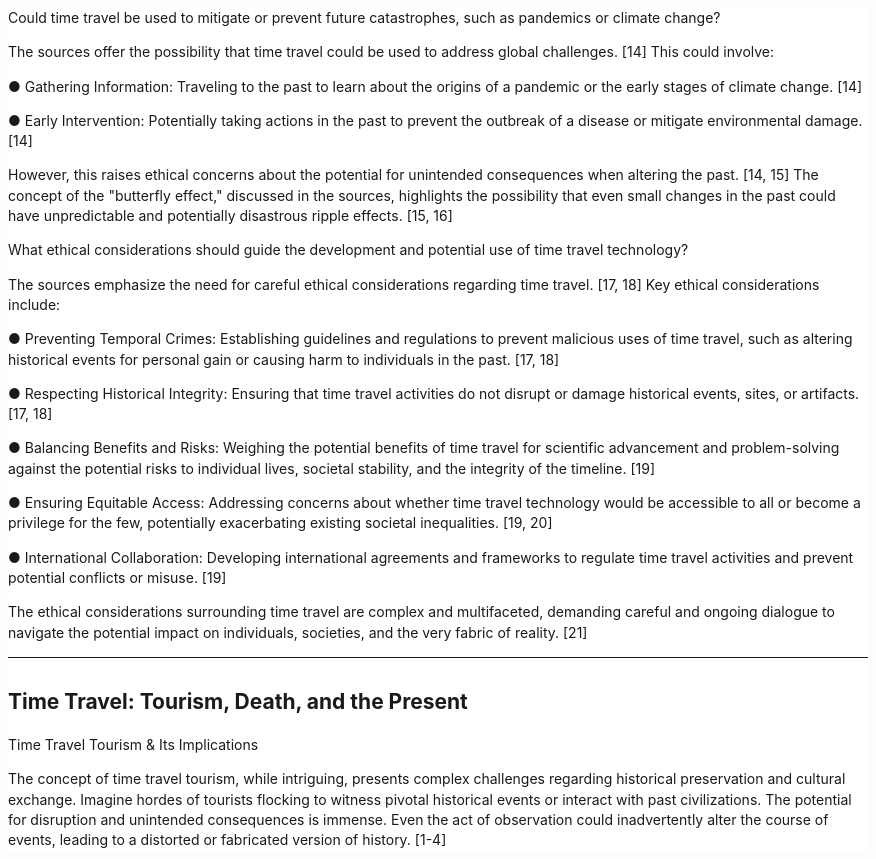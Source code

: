 Could time travel be used to mitigate or prevent future catastrophes, such as pandemics or climate change?

The sources offer the possibility that time travel could be used to address global challenges. \[14\] This could involve:

● Gathering Information: Traveling to the past to learn about the origins of a pandemic or the early stages of climate change. \[14\]

● Early Intervention: Potentially taking actions in the past to prevent the outbreak of a disease or mitigate environmental damage. \[14\]

However, this raises ethical concerns about the potential for unintended consequences when altering the past. \[14, 15\] The concept of the "butterfly effect," discussed in the sources, highlights the possibility that even small changes in the past could have unpredictable and potentially disastrous ripple effects. \[15, 16\]

What ethical considerations should guide the development and potential use of time travel technology?

The sources emphasize the need for careful ethical considerations regarding time travel. \[17, 18\] Key ethical considerations include:

● Preventing Temporal Crimes: Establishing guidelines and regulations to prevent malicious uses of time travel, such as altering historical events for personal gain or causing harm to individuals in the past. \[17, 18\]

● Respecting Historical Integrity: Ensuring that time travel activities do not disrupt or damage historical events, sites, or artifacts. \[17, 18\]

● Balancing Benefits and Risks: Weighing the potential benefits of time travel for scientific advancement and problem-solving against the potential risks to individual lives, societal stability, and the integrity of the timeline. \[19\]

● Ensuring Equitable Access: Addressing concerns about whether time travel technology would be accessible to all or become a privilege for the few, potentially exacerbating existing societal inequalities. \[19, 20\]

● International Collaboration: Developing international agreements and frameworks to regulate time travel activities and prevent potential conflicts or misuse. \[19\]

The ethical considerations surrounding time travel are complex and multifaceted, demanding careful and ongoing dialogue to navigate the potential impact on individuals, societies, and the very fabric of reality. \[21\]

---

## Time Travel: Tourism, Death, and the Present

Time Travel Tourism & Its Implications

The concept of time travel tourism, while intriguing, presents complex challenges regarding historical preservation and cultural exchange. Imagine hordes of tourists flocking to witness pivotal historical events or interact with past civilizations. The potential for disruption and unintended consequences is immense. Even the act of observation could inadvertently alter the course of events, leading to a distorted or fabricated version of history. \[1-4\]
